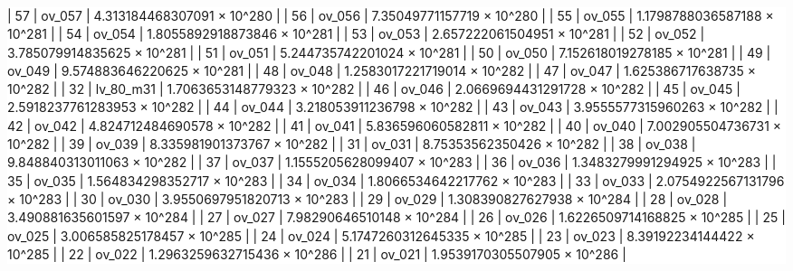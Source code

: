 | 57 | ov_057 | 4.313184468307091 × 10^280 |
| 56 | ov_056 | 7.35049771157719 × 10^280 |
| 55 | ov_055 | 1.1798788036587188 × 10^281 |
| 54 | ov_054 | 1.8055892918873846 × 10^281 |
| 53 | ov_053 | 2.657222061504951 × 10^281 |
| 52 | ov_052 | 3.785079914835625 × 10^281 |
| 51 | ov_051 | 5.244735742201024 × 10^281 |
| 50 | ov_050 | 7.152618019278185 × 10^281 |
| 49 | ov_049 | 9.574883646220625 × 10^281 |
| 48 | ov_048 | 1.2583017221719014 × 10^282 |
| 47 | ov_047 | 1.625386717638735 × 10^282 |
| 32 | lv_80_m31 | 1.7063653148779323 × 10^282 |
| 46 | ov_046 | 2.0669694431291728 × 10^282 |
| 45 | ov_045 | 2.5918237761283953 × 10^282 |
| 44 | ov_044 | 3.218053911236798 × 10^282 |
| 43 | ov_043 | 3.9555577315960263 × 10^282 |
| 42 | ov_042 | 4.824712484690578 × 10^282 |
| 41 | ov_041 | 5.836596060582811 × 10^282 |
| 40 | ov_040 | 7.002905504736731 × 10^282 |
| 39 | ov_039 | 8.335981901373767 × 10^282 |
| 31 | ov_031 | 8.75353562350426 × 10^282 |
| 38 | ov_038 | 9.848840313011063 × 10^282 |
| 37 | ov_037 | 1.1555205628099407 × 10^283 |
| 36 | ov_036 | 1.3483279991294925 × 10^283 |
| 35 | ov_035 | 1.564834298352717 × 10^283 |
| 34 | ov_034 | 1.8066534642217762 × 10^283 |
| 33 | ov_033 | 2.0754922567131796 × 10^283 |
| 30 | ov_030 | 3.9550697951820713 × 10^283 |
| 29 | ov_029 | 1.308390827627938 × 10^284 |
| 28 | ov_028 | 3.490881635601597 × 10^284 |
| 27 | ov_027 | 7.98290646510148 × 10^284 |
| 26 | ov_026 | 1.6226509714168825 × 10^285 |
| 25 | ov_025 | 3.006585825178457 × 10^285 |
| 24 | ov_024 | 5.1747260312645335 × 10^285 |
| 23 | ov_023 | 8.39192234144422 × 10^285 |
| 22 | ov_022 | 1.2963259632715436 × 10^286 |
| 21 | ov_021 | 1.9539170305507905 × 10^286 |